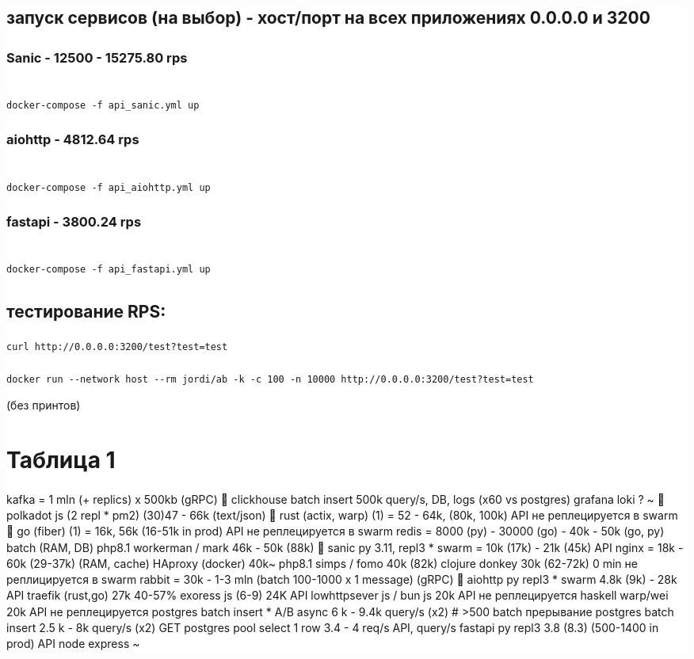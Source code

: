 
##  запуск сервисов (на выбор) - хост/порт на всех приложениях 0.0.0.0 и 3200


### Sanic - 12500 - 15275.80 rps
```

docker-compose -f api_sanic.yml up

```


### aiohttp - 4812.64 rps
```

docker-compose -f api_aiohttp.yml up

```

### fastapi - 3800.24 rps
```

docker-compose -f api_fastapi.yml up

```


## тестирование RPS:

```
curl http://0.0.0.0:3200/test?test=test

docker run --network host --rm jordi/ab -k -c 100 -n 10000 http://0.0.0.0:3200/test?test=test
```

(без принтов)

# Таблица 1

kafka =                                           1 mln (+ replics) x 500kb        (gRPC)
📌 clickhouse batch insert                        500k query/s, DB, logs (x60 vs postgres)
grafana loki ?                                            ~
📌 polkadot js  (2 repl * pm2)                (30)47 - 66k (text/json)
📌 rust (actix, warp) (1) =                       52 - 64k, (80k, 100k) API не реплецируется в swarm
📌 go (fiber) (1) =                               16k, 56k (16-51k in prod) API не реплецируется в swarm
redis = 8000 (py) - 30000 (go) -                  40k - 50k (go, py) batch (RAM, DB)
php8.1 workerman / mark                           46k - 50k (88k)
📌 sanic py 3.11, repl3 * swarm =                 10k (17k) - 21k (45k) API
nginx =                                           18k - 60k (29-37k) (RAM, cache)
HAproxy   (docker)                                40k~
php8.1 simps / fomo                               40k (82k)
clojure donkey                                    30k  (62-72k) 0 min не реплицируется в swarm
rabbit =                                          30k - 1-3 mln (batch 100-1000 x 1 message) (gRPC)
📌 aiohttp py repl3 * swarm                       4.8k (9k) - 28k API
traefik    (rust,go)                              27k  40-57%
exoress js (6-9)                                  24K API
lowhttpsever js    / bun js                       20k API не реплецируется
haskell warp/wei                                  20k API не реплецируется
postgres batch insert * A/B async                 6 k - 9.4k  query/s (x2) # >500 batch прерывание
postgres batch insert                             2.5 k - 8k  query/s (x2)
GET postgres pool select 1 row                    3.4 - 4 req/s API, query/s
fastapi py repl3                                  3.8 (8.3) (500-1400 in prod) API
node express                                      ~